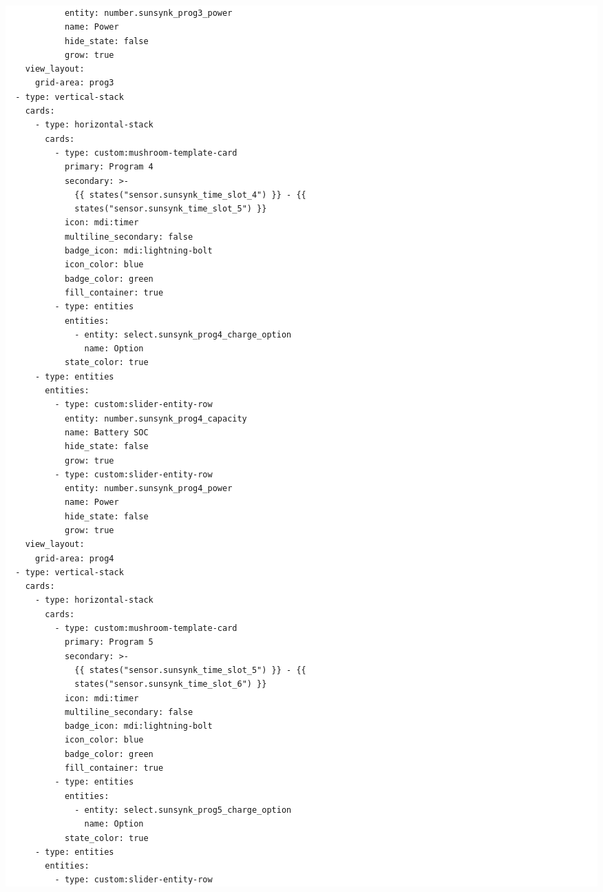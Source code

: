 ```
            entity: number.sunsynk_prog3_power
            name: Power
            hide_state: false
            grow: true
    view_layout:
      grid-area: prog3
  - type: vertical-stack
    cards:
      - type: horizontal-stack
        cards:
          - type: custom:mushroom-template-card
            primary: Program 4
            secondary: >-
              {{ states("sensor.sunsynk_time_slot_4") }} - {{
              states("sensor.sunsynk_time_slot_5") }}
            icon: mdi:timer
            multiline_secondary: false
            badge_icon: mdi:lightning-bolt
            icon_color: blue
            badge_color: green
            fill_container: true
          - type: entities
            entities:
              - entity: select.sunsynk_prog4_charge_option
                name: Option
            state_color: true
      - type: entities
        entities:
          - type: custom:slider-entity-row
            entity: number.sunsynk_prog4_capacity
            name: Battery SOC
            hide_state: false
            grow: true
          - type: custom:slider-entity-row
            entity: number.sunsynk_prog4_power
            name: Power
            hide_state: false
            grow: true
    view_layout:
      grid-area: prog4
  - type: vertical-stack
    cards:
      - type: horizontal-stack
        cards:
          - type: custom:mushroom-template-card
            primary: Program 5
            secondary: >-
              {{ states("sensor.sunsynk_time_slot_5") }} - {{
              states("sensor.sunsynk_time_slot_6") }}
            icon: mdi:timer
            multiline_secondary: false
            badge_icon: mdi:lightning-bolt
            icon_color: blue
            badge_color: green
            fill_container: true
          - type: entities
            entities:
              - entity: select.sunsynk_prog5_charge_option
                name: Option
            state_color: true
      - type: entities
        entities:
          - type: custom:slider-entity-row
```